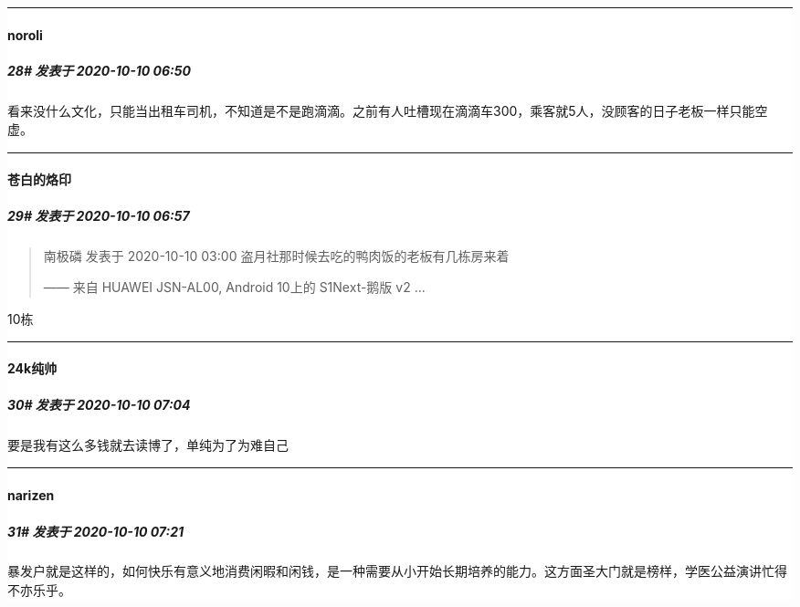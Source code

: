 





*****

####  noroli  
##### 28#       发表于 2020-10-10 06:50




看来没什么文化，只能当出租车司机，不知道是不是跑滴滴。之前有人吐槽现在滴滴车300，乘客就5人，没顾客的日子老板一样只能空虚。







*****

####  苍白的烙印  
##### 29#       发表于 2020-10-10 06:57



<blockquote>南极磷 发表于 2020-10-10 03:00
盗月社那时候去吃的鸭肉饭的老板有几栋房来着


—— 来自 HUAWEI JSN-AL00, Android 10上的 S1Next-鹅版 v2 ...</blockquote>
10栋







*****

####  24k纯帅  
##### 30#       发表于 2020-10-10 07:04




要是我有这么多钱就去读博了，单纯为了为难自己







*****

####  narizen  
##### 31#       发表于 2020-10-10 07:21




暴发户就是这样的，如何快乐有意义地消费闲暇和闲钱，是一种需要从小开始长期培养的能力。这方面圣大门就是榜样，学医公益演讲忙得不亦乐乎。


